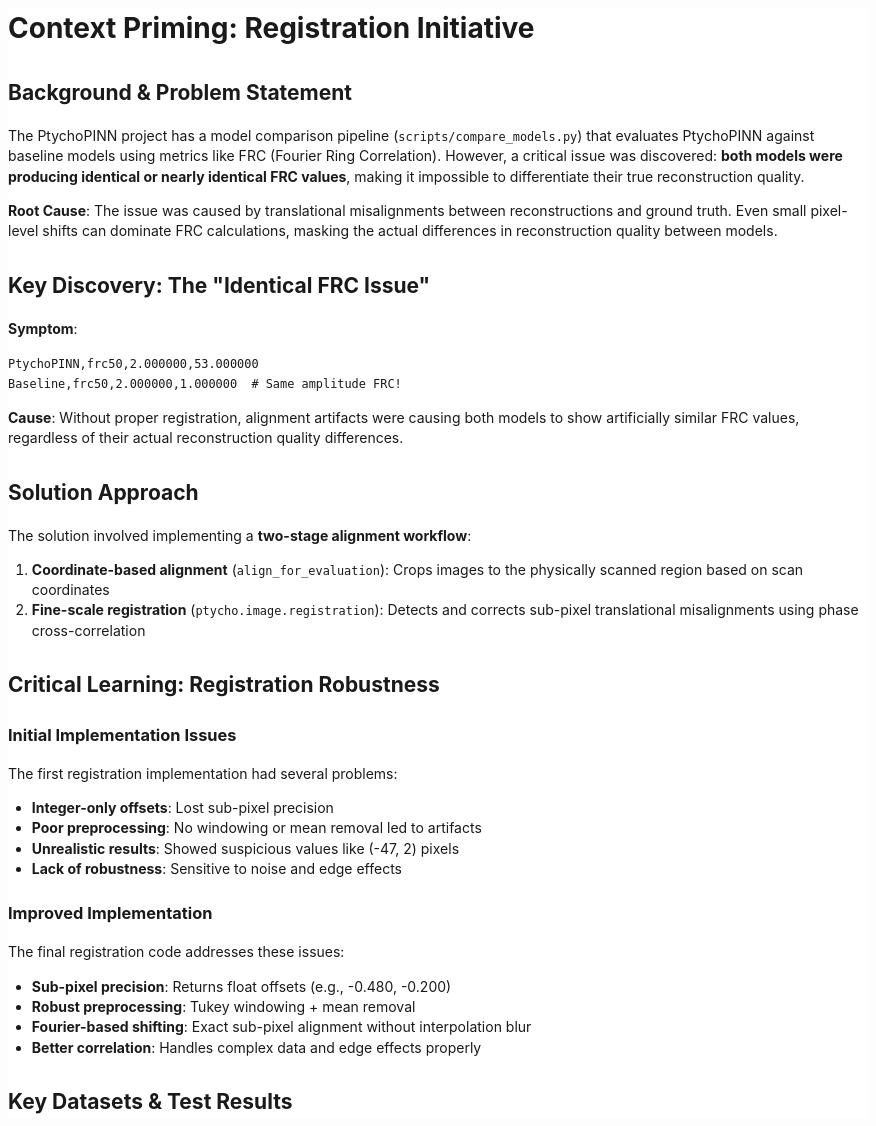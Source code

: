 # Context Priming: Registration Initiative

## Background & Problem Statement

The PtychoPINN project has a model comparison pipeline (`scripts/compare_models.py`) that evaluates PtychoPINN against baseline models using metrics like FRC (Fourier Ring Correlation). However, a critical issue was discovered: **both models were producing identical or nearly identical FRC values**, making it impossible to differentiate their true reconstruction quality.

**Root Cause**: The issue was caused by translational misalignments between reconstructions and ground truth. Even small pixel-level shifts can dominate FRC calculations, masking the actual differences in reconstruction quality between models.

## Key Discovery: The "Identical FRC Issue"

**Symptom**: 
```csv
PtychoPINN,frc50,2.000000,53.000000
Baseline,frc50,2.000000,1.000000  # Same amplitude FRC!
```

**Cause**: Without proper registration, alignment artifacts were causing both models to show artificially similar FRC values, regardless of their actual reconstruction quality differences.

## Solution Approach

The solution involved implementing a **two-stage alignment workflow**:

1. **Coordinate-based alignment** (`align_for_evaluation`): Crops images to the physically scanned region based on scan coordinates
2. **Fine-scale registration** (`ptycho.image.registration`): Detects and corrects sub-pixel translational misalignments using phase cross-correlation

## Critical Learning: Registration Robustness

### Initial Implementation Issues
The first registration implementation had several problems:
- **Integer-only offsets**: Lost sub-pixel precision
- **Poor preprocessing**: No windowing or mean removal led to artifacts
- **Unrealistic results**: Showed suspicious values like (-47, 2) pixels
- **Lack of robustness**: Sensitive to noise and edge effects

### Improved Implementation
The final registration code addresses these issues:
- **Sub-pixel precision**: Returns float offsets (e.g., -0.480, -0.200)
- **Robust preprocessing**: Tukey windowing + mean removal
- **Fourier-based shifting**: Exact sub-pixel alignment without interpolation blur
- **Better correlation**: Handles complex data and edge effects properly

## Key Datasets & Test Results
